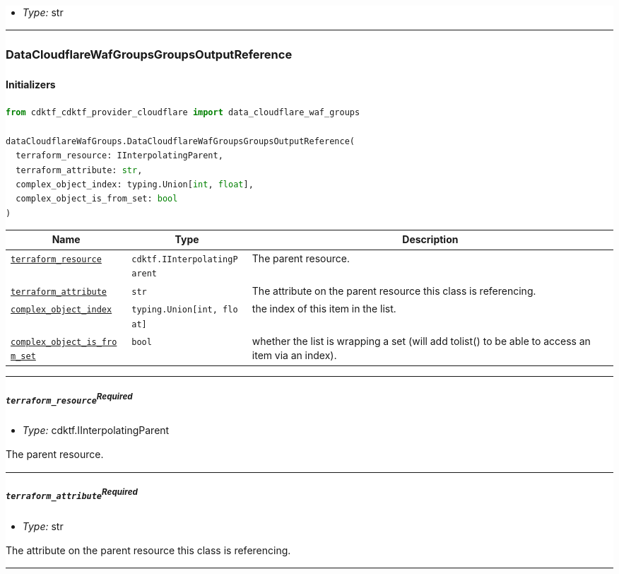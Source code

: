 - *Type:* str

---


### DataCloudflareWafGroupsGroupsOutputReference <a name="DataCloudflareWafGroupsGroupsOutputReference" id="@cdktf/provider-cloudflare.dataCloudflareWafGroups.DataCloudflareWafGroupsGroupsOutputReference"></a>

#### Initializers <a name="Initializers" id="@cdktf/provider-cloudflare.dataCloudflareWafGroups.DataCloudflareWafGroupsGroupsOutputReference.Initializer"></a>

```python
from cdktf_cdktf_provider_cloudflare import data_cloudflare_waf_groups

dataCloudflareWafGroups.DataCloudflareWafGroupsGroupsOutputReference(
  terraform_resource: IInterpolatingParent,
  terraform_attribute: str,
  complex_object_index: typing.Union[int, float],
  complex_object_is_from_set: bool
)
```

| **Name** | **Type** | **Description** |
| --- | --- | --- |
| <code><a href="#@cdktf/provider-cloudflare.dataCloudflareWafGroups.DataCloudflareWafGroupsGroupsOutputReference.Initializer.parameter.terraformResource">terraform_resource</a></code> | <code>cdktf.IInterpolatingParent</code> | The parent resource. |
| <code><a href="#@cdktf/provider-cloudflare.dataCloudflareWafGroups.DataCloudflareWafGroupsGroupsOutputReference.Initializer.parameter.terraformAttribute">terraform_attribute</a></code> | <code>str</code> | The attribute on the parent resource this class is referencing. |
| <code><a href="#@cdktf/provider-cloudflare.dataCloudflareWafGroups.DataCloudflareWafGroupsGroupsOutputReference.Initializer.parameter.complexObjectIndex">complex_object_index</a></code> | <code>typing.Union[int, float]</code> | the index of this item in the list. |
| <code><a href="#@cdktf/provider-cloudflare.dataCloudflareWafGroups.DataCloudflareWafGroupsGroupsOutputReference.Initializer.parameter.complexObjectIsFromSet">complex_object_is_from_set</a></code> | <code>bool</code> | whether the list is wrapping a set (will add tolist() to be able to access an item via an index). |

---

##### `terraform_resource`<sup>Required</sup> <a name="terraform_resource" id="@cdktf/provider-cloudflare.dataCloudflareWafGroups.DataCloudflareWafGroupsGroupsOutputReference.Initializer.parameter.terraformResource"></a>

- *Type:* cdktf.IInterpolatingParent

The parent resource.

---

##### `terraform_attribute`<sup>Required</sup> <a name="terraform_attribute" id="@cdktf/provider-cloudflare.dataCloudflareWafGroups.DataCloudflareWafGroupsGroupsOutputReference.Initializer.parameter.terraformAttribute"></a>

- *Type:* str

The attribute on the parent resource this class is referencing.

---